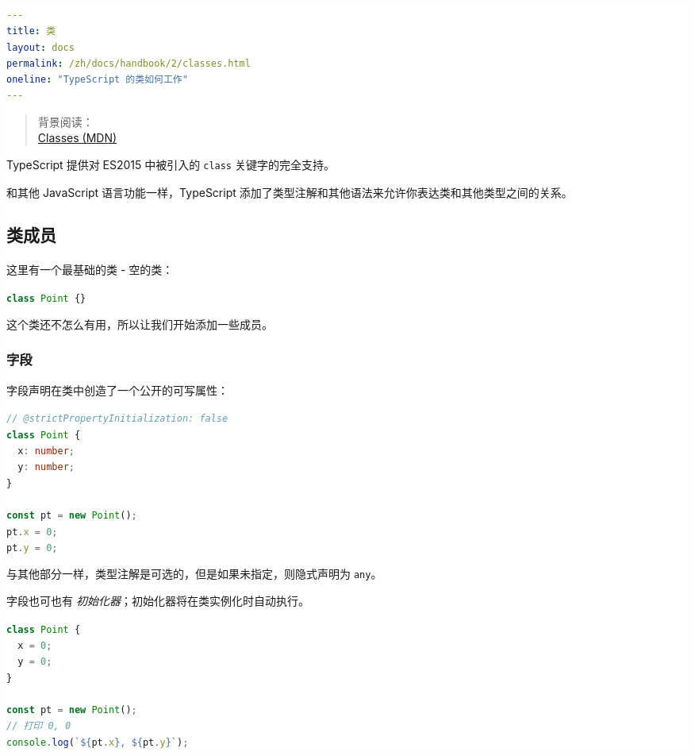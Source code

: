 ```yaml
---
title: 类
layout: docs
permalink: /zh/docs/handbook/2/classes.html
oneline: "TypeScript 的类如何工作"
---
```


<blockquote class='bg-reading'>
  <p>背景阅读：<br /><a href='https://developer.mozilla.org/en-US/docs/Web/JavaScript/Reference/Classes'>Classes (MDN)</a></p>
</blockquote>

TypeScript 提供对 ES2015 中被引入的 `class` 关键字的完全支持。

和其他 JavaScript 语言功能一样，TypeScript 添加了类型注解和其他语法来允许你表达类和其他类型之间的关系。

## 类成员

这里有一个最基础的类 - 空的类：

```ts twoslash
class Point {}
```

这个类还不怎么有用，所以让我们开始添加一些成员。

### 字段

字段声明在类中创造了一个公开的可写属性：

```ts twoslash
// @strictPropertyInitialization: false
class Point {
  x: number;
  y: number;
}

const pt = new Point();
pt.x = 0;
pt.y = 0;
```

与其他部分一样，类型注解是可选的，但是如果未指定，则隐式声明为 `any`。

字段也可也有 _初始化器_；初始化器将在类实例化时自动执行。

```ts twoslash
class Point {
  x = 0;
  y = 0;
}

const pt = new Point();
// 打印 0, 0
console.log(`${pt.x}, ${pt.y}`);
```
